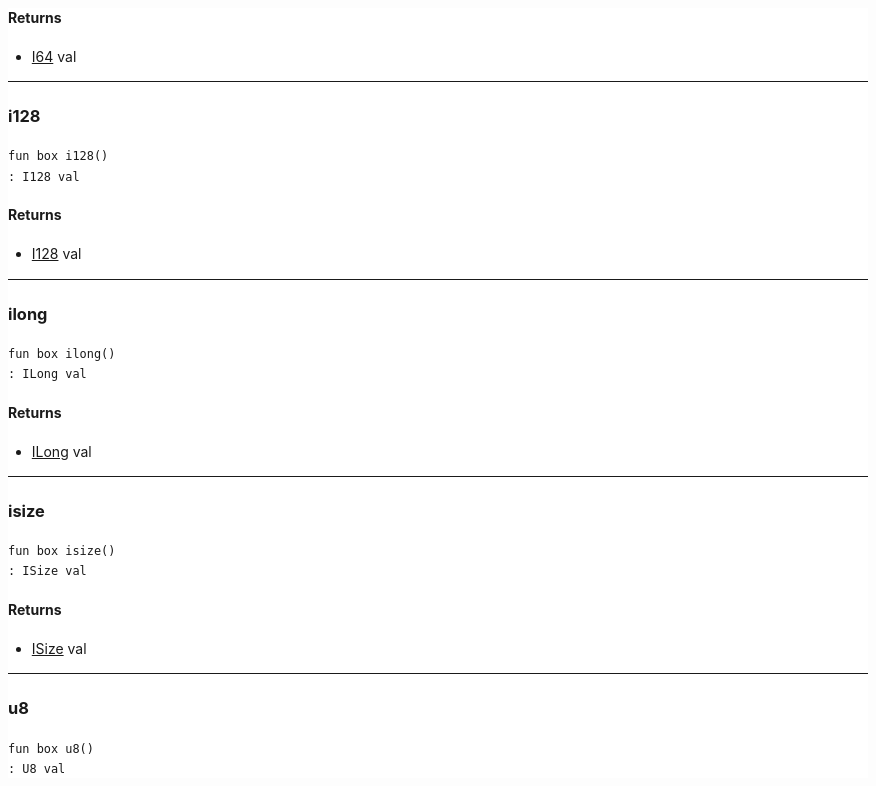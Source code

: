 #### Returns

* [I64](builtin-I64.md) val

---

### i128



```pony
fun box i128()
: I128 val
```

#### Returns

* [I128](builtin-I128.md) val

---

### ilong



```pony
fun box ilong()
: ILong val
```

#### Returns

* [ILong](builtin-ILong.md) val

---

### isize



```pony
fun box isize()
: ISize val
```

#### Returns

* [ISize](builtin-ISize.md) val

---

### u8



```pony
fun box u8()
: U8 val
```
